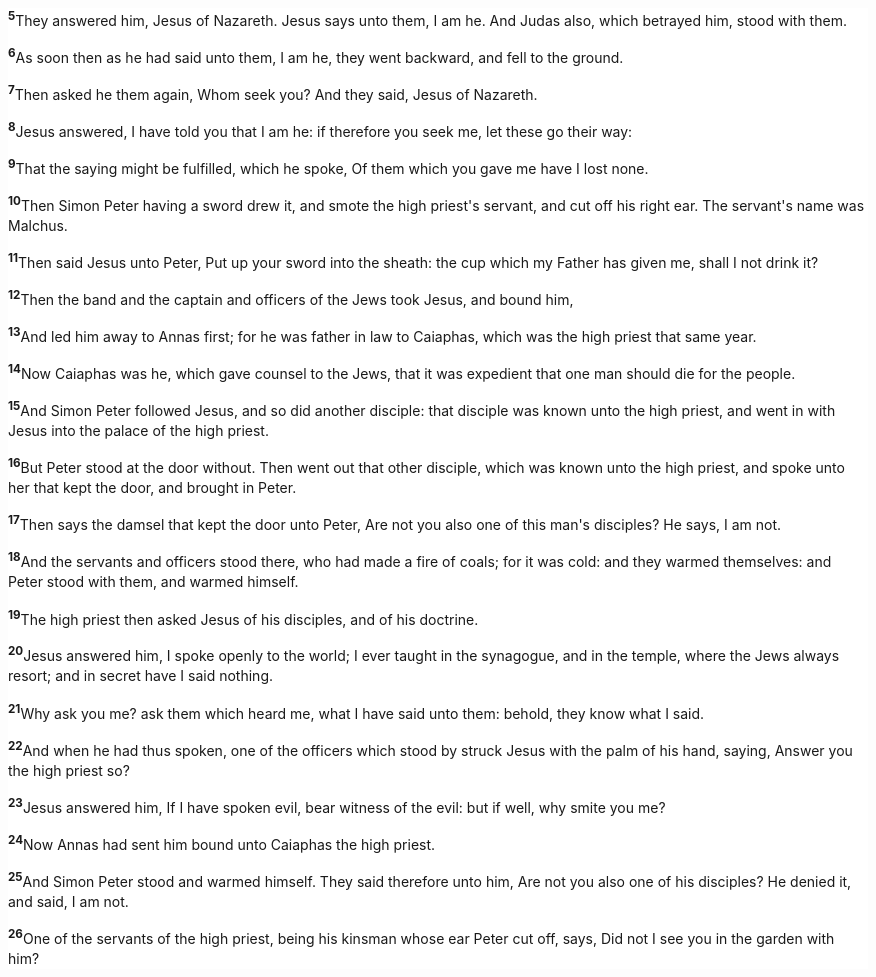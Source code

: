 <sup>**5**</sup>They answered him, Jesus of Nazareth. Jesus says unto them, I am he. And Judas also, which betrayed him, stood with them.

<sup>**6**</sup>As soon then as he had said unto them, I am he, they went backward, and fell to the ground.

<sup>**7**</sup>Then asked he them again, Whom seek you? And they said, Jesus of Nazareth.

<sup>**8**</sup>Jesus answered, I have told you that I am he: if therefore you seek me, let these go their way:

<sup>**9**</sup>That the saying might be fulfilled, which he spoke, Of them which you gave me have I lost none.

<sup>**10**</sup>Then Simon Peter having a sword drew it, and smote the high priest's servant, and cut off his right ear. The servant's name was Malchus.

<sup>**11**</sup>Then said Jesus unto Peter, Put up your sword into the sheath: the cup which my Father has given me, shall I not drink it?

<sup>**12**</sup>Then the band and the captain and officers of the Jews took Jesus, and bound him,

<sup>**13**</sup>And led him away to Annas first; for he was father in law to Caiaphas, which was the high priest that same year.

<sup>**14**</sup>Now Caiaphas was he, which gave counsel to the Jews, that it was expedient that one man should die for the people.

<sup>**15**</sup>And Simon Peter followed Jesus, and so did another disciple: that disciple was known unto the high priest, and went in with Jesus into the palace of the high priest.

<sup>**16**</sup>But Peter stood at the door without. Then went out that other disciple, which was known unto the high priest, and spoke unto her that kept the door, and brought in Peter.

<sup>**17**</sup>Then says the damsel that kept the door unto Peter, Are not you also one of this man's disciples? He says, I am not.

<sup>**18**</sup>And the servants and officers stood there, who had made a fire of coals; for it was cold: and they warmed themselves: and Peter stood with them, and warmed himself.

<sup>**19**</sup>The high priest then asked Jesus of his disciples, and of his doctrine.

<sup>**20**</sup>Jesus answered him, I spoke openly to the world; I ever taught in the synagogue, and in the temple, where the Jews always resort; and in secret have I said nothing.

<sup>**21**</sup>Why ask you me? ask them which heard me, what I have said unto them: behold, they know what I said.

<sup>**22**</sup>And when he had thus spoken, one of the officers which stood by struck Jesus with the palm of his hand, saying, Answer you the high priest so?

<sup>**23**</sup>Jesus answered him, If I have spoken evil, bear witness of the evil: but if well, why smite you me?

<sup>**24**</sup>Now Annas had sent him bound unto Caiaphas the high priest.

<sup>**25**</sup>And Simon Peter stood and warmed himself. They said therefore unto him, Are not you also one of his disciples? He denied it, and said, I am not.

<sup>**26**</sup>One of the servants of the high priest, being his kinsman whose ear Peter cut off, says, Did not I see you in the garden with him?
